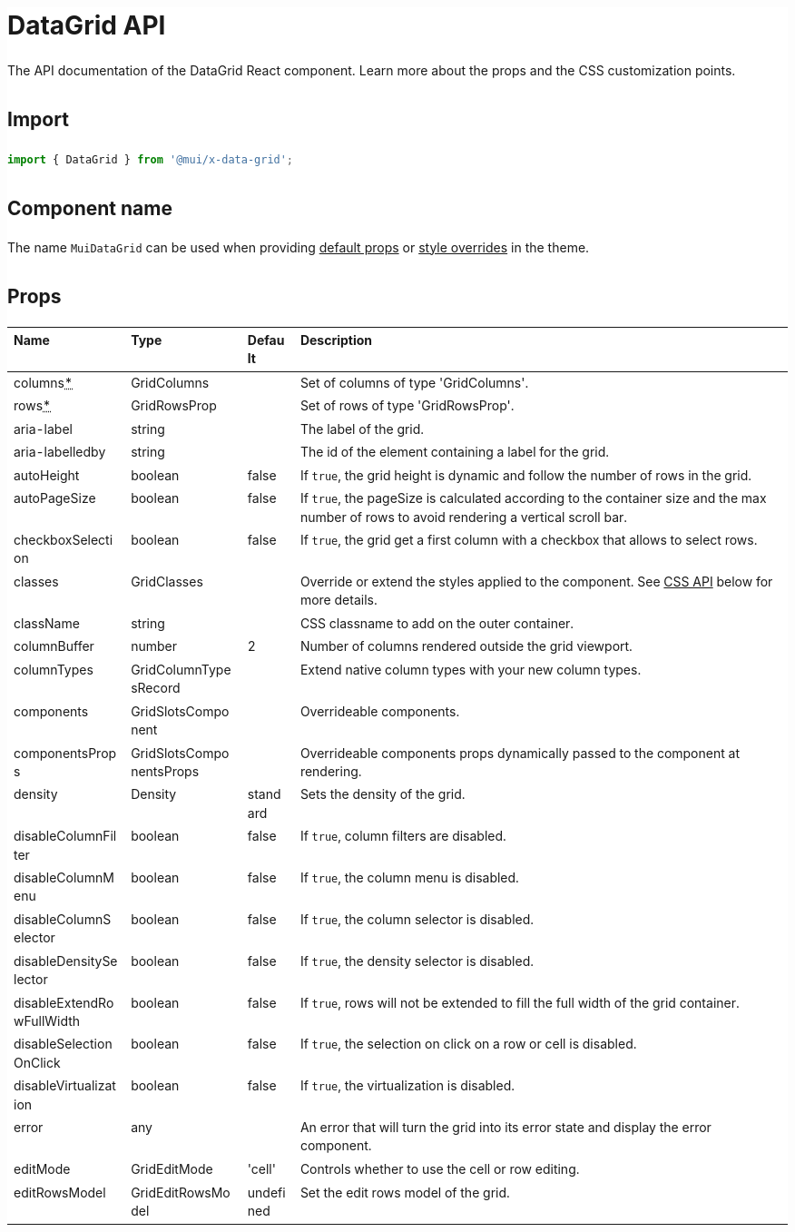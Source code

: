 # DataGrid API

<p class="description">The API documentation of the DataGrid React component. Learn more about the props and the CSS customization points.</p>

## Import

```js
import { DataGrid } from '@mui/x-data-grid';
```

## Component name

The name <code>MuiDataGrid</code> can be used when providing [default props](/customization/theme-components/#default-props) or [style overrides](/customization/theme-components/#global-style-overrides) in the theme.

## Props


| Name | Type | Default | Description |
|:-----|:-----|:--------|:------------|
| <span class="prop-name required">columns<abbr title="required">*</abbr></span> | <span class="prop-type">GridColumns</span> |   | Set of columns of type 'GridColumns'. |
| <span class="prop-name required">rows<abbr title="required">*</abbr></span> | <span class="prop-type">GridRowsProp</span> |  | Set of rows of type 'GridRowsProp'. |
| <span class="prop-name">aria-label</span> | <span class="prop-type">string</span> |  | The label of the grid. |
| <span class="prop-name">aria-labelledby</span> | <span class="prop-type">string</span> |  | The id of the element containing a label for the grid. |
| <span class="prop-name">autoHeight</span> | <span class="prop-type">boolean</span> | false | If `true`, the grid height is dynamic and follow the number of rows in the grid. |
| <span class="prop-name">autoPageSize</span> | <span class="prop-type">boolean</span> | false | If `true`, the pageSize is calculated according to the container size and the max number of rows to avoid rendering a vertical scroll bar. |
| <span class="prop-name">checkboxSelection</span> | <span class="prop-type">boolean</span> | false | If `true`, the grid get a first column with a checkbox that allows to select rows. |
| <span class="prop-name">classes</span> | <span class="prop-type">GridClasses</span> |   | Override or extend the styles applied to the component. See [CSS API](/api/data-grid/data-grid/#css) below for more details. |
| <span class="prop-name">className</span> | <span class="prop-type">string</span> |   | CSS classname to add on the outer container. |
| <span class="prop-name">columnBuffer</span> | <span class="prop-type">number</span> | 2 | Number of columns rendered outside the grid viewport. |
| <span class="prop-name">columnTypes</span> | <span class="prop-type">GridColumnTypesRecord</span> |   | Extend native column types with your new column types. |
| <span class="prop-name">components</span> | <span class="prop-type">GridSlotsComponent</span> |   | Overrideable components. |
| <span class="prop-name">componentsProps</span> | <span class="prop-type">GridSlotsComponentsProps</span> |   | Overrideable components props dynamically passed to the component at rendering. |
| <span class="prop-name">density</span> | <span class="prop-type">Density</span> | standard | Sets the density of the grid. |
| <span class="prop-name">disableColumnFilter</span> | <span class="prop-type">boolean</span> | false | If `true`, column filters are disabled. |
| <span class="prop-name">disableColumnMenu</span> | <span class="prop-type">boolean</span> | false | If `true`, the column menu is disabled. |
| <span class="prop-name">disableColumnSelector</span> | <span class="prop-type">boolean</span> | false | If `true`, the column selector is disabled. |
| <span class="prop-name">disableDensitySelector</span> | <span class="prop-type">boolean</span> | false | If `true`, the density selector is disabled. |
| <span class="prop-name">disableExtendRowFullWidth</span> | <span class="prop-type">boolean</span> | false | If `true`, rows will not be extended to fill the full width of the grid container. |
| <span class="prop-name">disableSelectionOnClick</span> | <span class="prop-type">boolean</span> | false | If `true`, the selection on click on a row or cell is disabled. |
| <span class="prop-name">disableVirtualization</span> | <span class="prop-type">boolean</span> | false | If `true`, the virtualization is disabled. |
| <span class="prop-name">error</span> | <span class="prop-type">any</span> |   | An error that will turn the grid into its error state and display the error component. |
| <span class="prop-name">editMode</span> | <span class="prop-type">GridEditMode</span> | 'cell'  | Controls whether to use the cell or row editing. |
| <span class="prop-name">editRowsModel</span> | <span class="prop-type">GridEditRowsModel</span> | undefined  | Set the edit rows model of the grid. |
